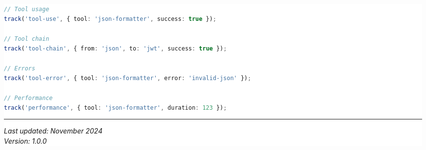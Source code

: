 ```typescript
// Tool usage
track('tool-use', { tool: 'json-formatter', success: true });

// Tool chain
track('tool-chain', { from: 'json', to: 'jwt', success: true });

// Errors
track('tool-error', { tool: 'json-formatter', error: 'invalid-json' });

// Performance
track('performance', { tool: 'json-formatter', duration: 123 });
```

---

_Last updated: November 2024_  
_Version: 1.0.0_
